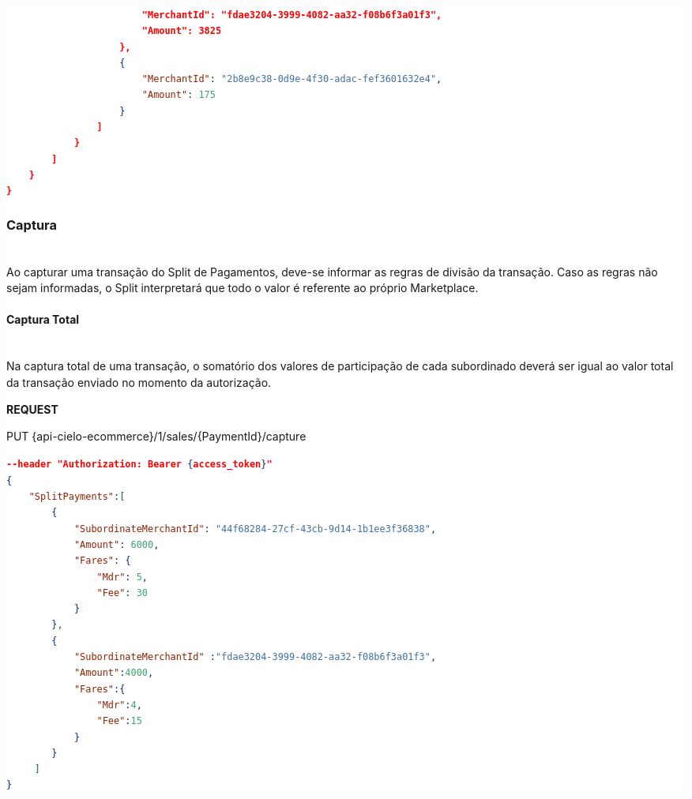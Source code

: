 ```json
                        "MerchantId": "fdae3204-3999-4082-aa32-f08b6f3a01f3",
                        "Amount": 3825
                    },
                    {
                        "MerchantId": "2b8e9c38-0d9e-4f30-adac-fef3601632e4",
                        "Amount": 175
                    }
                ]
            }
        ]
    }
}
```

### Captura

<BR>
Ao capturar uma transação do Split de Pagamentos, deve-se informar as regras de divisão da transação. Caso as regras não sejam informadas, o Split interpretará que todo o valor é referente ao próprio Marketplace. 

#### Captura Total

<BR>
Na captura total de uma transação, o somatório dos valores de participação de cada subordinado deverá ser igual ao valor total da transação enviado no momento da autorização.

**REQUEST**

<aside class="request"><span class="method put">PUT</span> <span class="endpoint">{api-cielo-ecommerce}/1/sales/{PaymentId}/capture</span></aside>

```json
--header "Authorization: Bearer {access_token}" 
{
    "SplitPayments":[
        {
            "SubordinateMerchantId": "44f68284-27cf-43cb-9d14-1b1ee3f36838",
            "Amount": 6000,
            "Fares": {
                "Mdr": 5,
                "Fee": 30 
            }
        },
        {
            "SubordinateMerchantId" :"fdae3204-3999-4082-aa32-f08b6f3a01f3",
            "Amount":4000,
            "Fares":{
                "Mdr":4,
                "Fee":15
            }
        }
     ]
}
```
